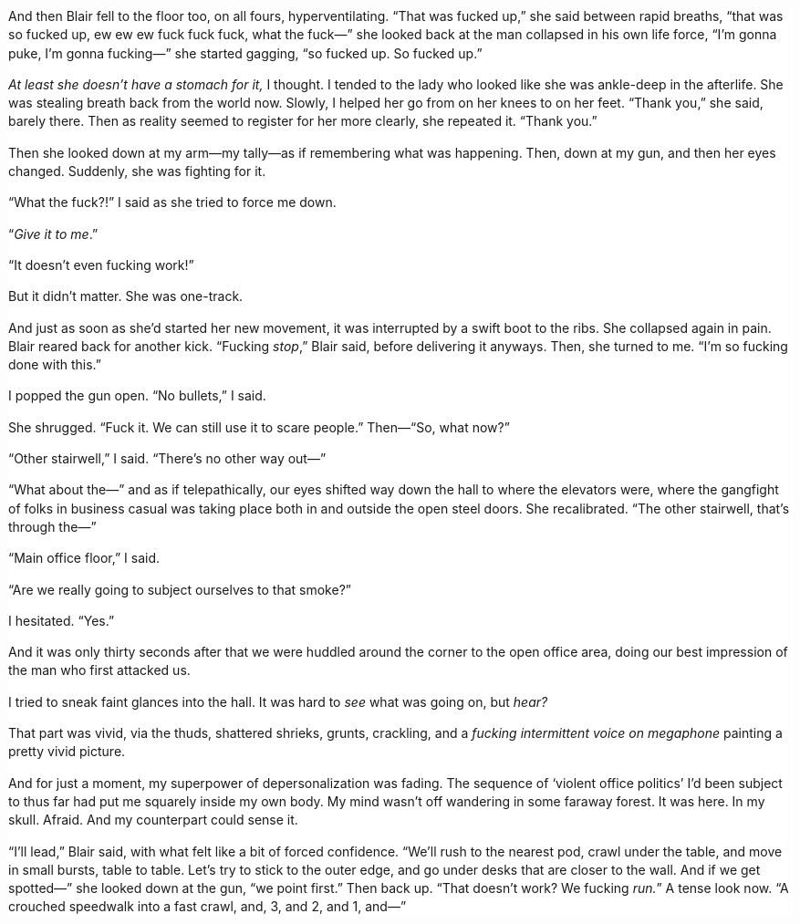 And then Blair fell to the floor too, on all fours, hyperventilating. “That was fucked up,” she said between rapid breaths, “that was so fucked up, ew ew ew fuck fuck fuck, what the fuck—” she looked back at the man collapsed in his own life force, “I’m gonna puke, I’m gonna fucking—” she started gagging, “so fucked up. So fucked up.”

*At least she doesn’t have a stomach for it,* I thought. I tended to the lady who looked like she was ankle-deep in the afterlife. She was stealing breath back from the world now. Slowly, I helped her go from on her knees to on her feet. “Thank you,” she said, barely there. Then as reality seemed to register for her more clearly, she repeated it. “Thank you.”

Then she looked down at my arm—my tally—as if remembering what was happening. Then, down at my gun, and then her eyes changed. Suddenly, she was fighting for it. 

“What the fuck?!” I said as she tried to force me down.

“*Give it to me*.”

“It doesn’t even fucking work!”

But it didn’t matter. She was one-track.

And just as soon as she’d started her new movement, it was interrupted by a swift boot to the ribs. She collapsed again in pain. Blair reared back for another kick. “Fucking *stop*,” Blair said, before delivering it anyways. Then, she turned to me. “I’m so fucking done with this.” 

I popped the gun open. “No bullets,” I said.

She shrugged. “Fuck it. We can still use it to scare people.” Then—“So, what now?”

“Other stairwell,” I said. “There’s no other way out—”

“What about the—” and as if telepathically, our eyes shifted way down the hall to where the elevators were, where the gangfight of folks in business casual was taking place both in and outside the open steel doors. She recalibrated. “The other stairwell, that’s through the—”

“Main office floor,” I said.

“Are we really going to subject ourselves to that smoke?”

I hesitated. “Yes.”

And it was only thirty seconds after that we were huddled around the corner to the open office area, doing our best impression of the man who first attacked us. 

I tried to sneak faint glances into the hall. It was hard to *see* what was going on, but *hear?* 

That part was vivid, via the thuds, shattered shrieks, grunts, crackling, and a *fucking intermittent voice on megaphone* painting a pretty vivid picture.

And for just a moment, my superpower of depersonalization was fading. The sequence of ‘violent office politics’ I’d been subject to thus far had put me squarely inside my own body. My mind wasn’t off wandering in some faraway forest. It was here. In my skull. Afraid. And my counterpart could sense it. 

“I’ll lead,” Blair said, with what felt like a bit of forced confidence. “We’ll rush to the nearest pod, crawl under the table, and move in small bursts, table to table. Let’s try to stick to the outer edge, and go under desks that are closer to the wall. And if we get spotted—” she looked down at the gun, “we point first.” Then back up. “That doesn’t work? We fucking *run.*” A tense look now. “A crouched speedwalk into a fast crawl, and, 3, and 2, and 1, and—”
